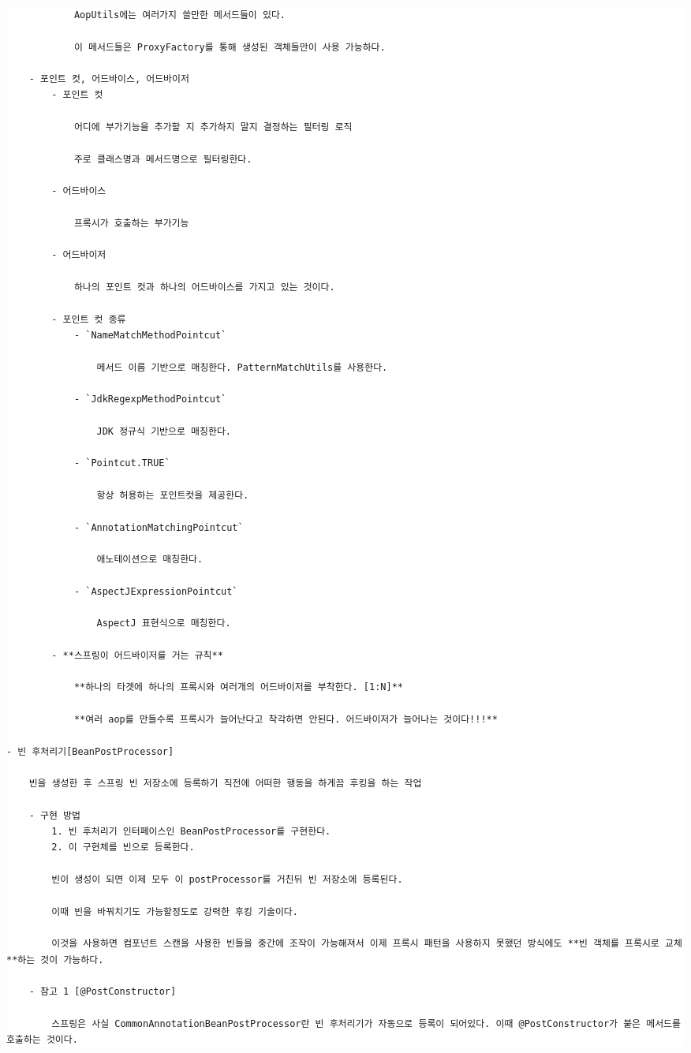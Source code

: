                AopUtils에는 여러가지 쓸만한 메서드들이 있다.

                이 메서드들은 ProxyFactory를 통해 생성된 객체들만이 사용 가능하다.

        - 포인트 컷, 어드바이스, 어드바이저
            - 포인트 컷

                어디에 부가기능을 추가할 지 추가하지 말지 결정하는 필터링 로직

                주로 클래스명과 메서드명으로 필터링한다.

            - 어드바이스

                프록시가 호출하는 부가기능

            - 어드바이저

                하나의 포인트 컷과 하나의 어드바이스를 가지고 있는 것이다.

            - 포인트 컷 종류
                - `NameMatchMethodPointcut`

                    메서드 이름 기반으로 매칭한다. PatternMatchUtils를 사용한다.

                - `JdkRegexpMethodPointcut`

                    JDK 정규식 기반으로 매칭한다.

                - `Pointcut.TRUE`

                    항상 허용하는 포인트컷을 제공한다.

                - `AnnotationMatchingPointcut`

                    애노테이션으로 매칭한다.

                - `AspectJExpressionPointcut`

                    AspectJ 표현식으로 매칭한다.

            - **스프링이 어드바이저를 거는 규칙**

                **하나의 타겟에 하나의 프록시와 여러개의 어드바이저를 부착한다. [1:N]**

                **여러 aop를 만들수록 프록시가 늘어난다고 착각하면 안된다. 어드바이저가 늘어나는 것이다!!!**

    - 빈 후처리기[BeanPostProcessor]

        빈을 생성한 후 스프링 빈 저장소에 등록하기 직전에 어떠한 행동을 하게끔 후킹을 하는 작업

        - 구현 방법
            1. 빈 후처리기 인터페이스인 BeanPostProcessor를 구현한다.
            2. 이 구현체를 빈으로 등록한다.

            빈이 생성이 되면 이제 모두 이 postProcessor를 거친뒤 빈 저장소에 등록된다.

            이때 빈을 바꿔치기도 가능할정도로 강력한 후킹 기술이다.

            이것을 사용하면 컴포넌트 스캔을 사용한 빈들을 중간에 조작이 가능해져서 이제 프록시 패턴을 사용하지 못했던 방식에도 **빈 객체를 프록시로 교체**하는 것이 가능하다.

        - 참고 1 [@PostConstructor]

            스프링은 사실 CommonAnnotationBeanPostProcessor란 빈 후처리기가 자동으로 등록이 되어있다. 이때 @PostConstructor가 붙은 메서드를 호출하는 것이다.
